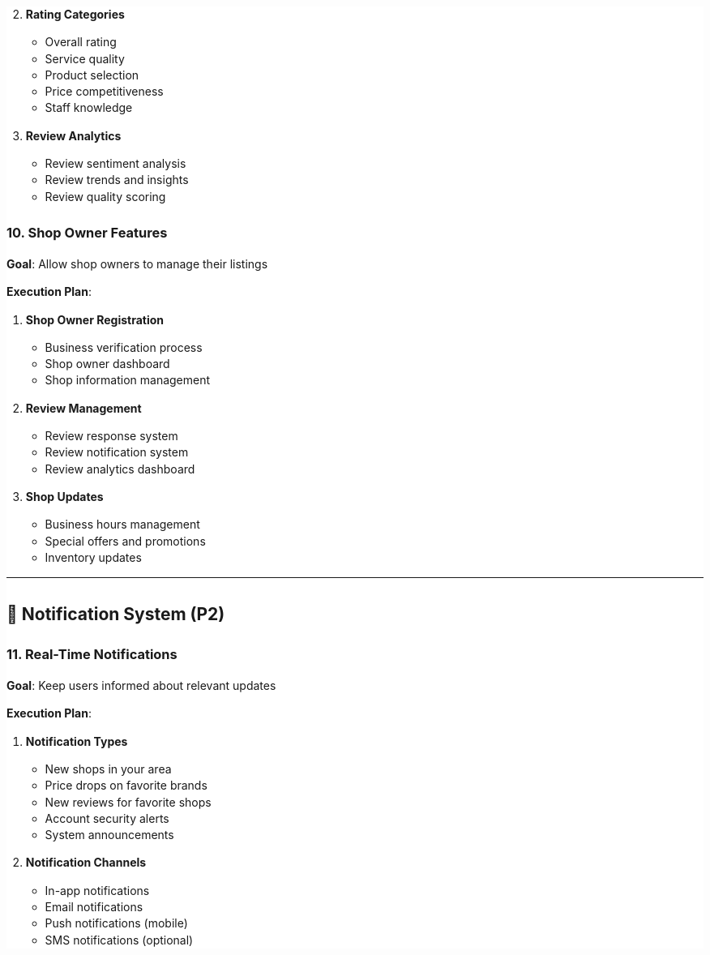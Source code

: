 2. **Rating Categories**

   - Overall rating
   - Service quality
   - Product selection
   - Price competitiveness
   - Staff knowledge

3. **Review Analytics**
   - Review sentiment analysis
   - Review trends and insights
   - Review quality scoring

### 10. Shop Owner Features

**Goal**: Allow shop owners to manage their listings

**Execution Plan**:

1. **Shop Owner Registration**

   - Business verification process
   - Shop owner dashboard
   - Shop information management

2. **Review Management**

   - Review response system
   - Review notification system
   - Review analytics dashboard

3. **Shop Updates**
   - Business hours management
   - Special offers and promotions
   - Inventory updates

---

## 🔔 Notification System (P2)

### 11. Real-Time Notifications

**Goal**: Keep users informed about relevant updates

**Execution Plan**:

1. **Notification Types**

   - New shops in your area
   - Price drops on favorite brands
   - New reviews for favorite shops
   - Account security alerts
   - System announcements

2. **Notification Channels**

   - In-app notifications
   - Email notifications
   - Push notifications (mobile)
   - SMS notifications (optional)
